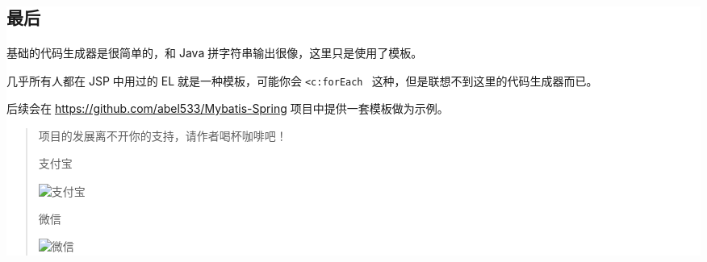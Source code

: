 ## 最后

基础的代码生成器是很简单的，和 Java 拼字符串输出很像，这里只是使用了模板。

几乎所有人都在 JSP 中用过的 EL 就是一种模板，可能你会 `<c:forEach ` 这种，但是联想不到这里的代码生成器而已。

后续会在 https://github.com/abel533/Mybatis-Spring 项目中提供一套模板做为示例。

> 项目的发展离不开你的支持，请作者喝杯咖啡吧！
>
>支付宝
>
><img width="360" src="https://camo.githubusercontent.com/4af3ab81f88d87abfb9c67f9c6bba84047b079e1/68747470733a2f2f6d7962617469732e746b2f696d672f616c695f7061792e706e67" alt="支付宝" data-canonical-src="https://mybatis.io/img/ali_pay.png">
>
>微信
>
><img width="360" src="https://camo.githubusercontent.com/56a0b0aa0c09116cb0ef2f3ebe7f6d7103705a98/68747470733a2f2f6d7962617469732e746b2f696d672f77785f7061792e706e67" alt="微信" data-canonical-src="https://mybatis.io/img/wx_pay.png">

